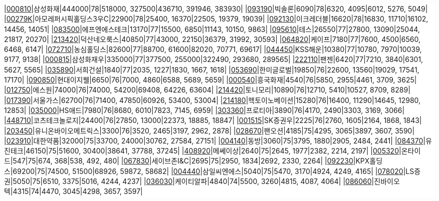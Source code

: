 |[000810](https://finance.daum.net/quotes/A000810)|삼성화재|444000|78|518000, 327500|436710, 391946, 383930|
|[093190](https://finance.daum.net/quotes/A093190)|빅솔론|6090|78|6320, 4095|6012, 5276, 5049|
|[00279K](https://finance.daum.net/quotes/A00279K)|아모레퍼시픽홀딩스3우C|22900|78|25400, 16370|22505, 19379, 19039|
|[092130](https://finance.daum.net/quotes/A092130)|이크레더블|16620|78|16830, 11710|16102, 14456, 14051|
|[083500](https://finance.daum.net/quotes/A083500)|에프엔에스테크|13170|77|15500, 6850|11143, 10150, 9863|
|[095610](https://finance.daum.net/quotes/A095610)|테스|26550|77|27800, 13090|25044, 21817, 20270|
|[213420](https://finance.daum.net/quotes/A213420)|덕산네오룩스|40850|77|43000, 22150|36379, 31992, 30593|
|[064820](https://finance.daum.net/quotes/A064820)|케이프|7180|77|7600, 4500|6560, 6468, 6147|
|[072710](https://finance.daum.net/quotes/A072710)|농심홀딩스|82600|77|88700, 61600|82020, 70771, 69617|
|[044450](https://finance.daum.net/quotes/A044450)|KSS해운|10380|77|10780, 7970|10039, 9177, 9138|
|[000815](https://finance.daum.net/quotes/A000815)|삼성화재우|335000|77|377500, 255000|322490, 293680, 289565|
|[222110](https://finance.daum.net/quotes/A222110)|팬젠|6420|77|7210, 3840|6301, 5627, 5565|
|[035890](https://finance.daum.net/quotes/A035890)|서희건설|1840|77|2035, 1227|1830, 1667, 1618|
|[053690](https://finance.daum.net/quotes/A053690)|한미글로벌|19850|76|22600, 13560|19029, 17541, 17170|
|[090850](https://finance.daum.net/quotes/A090850)|현대이지웰|6650|76|7000, 4860|6588, 5689, 5659|
|[000540](https://finance.daum.net/quotes/A000540)|흥국화재|4540|76|5850, 2955|4461, 3709, 3625|
|[012750](https://finance.daum.net/quotes/A012750)|에스원|74000|76|74000, 54200|69408, 64226, 63604|
|[214420](https://finance.daum.net/quotes/A214420)|토니모리|10890|76|12710, 5410|10527, 8709, 8289|
|[017390](https://finance.daum.net/quotes/A017390)|서울가스|62700|76|71400, 47850|60926, 53400, 53004|
|[214180](https://finance.daum.net/quotes/A214180)|헥토이노베이션|15280|76|16400, 11290|14645, 12980, 12853|
|[035000](https://finance.daum.net/quotes/A035000)|HS애드|7980|76|8680, 6010|7823, 7145, 6959|
|[303360](https://finance.daum.net/quotes/A303360)|프로티아|3890|76|4170, 2490|3303, 3169, 3066|
|[448710](https://finance.daum.net/quotes/A448710)|코츠테크놀로지|24400|76|27850, 13000|22373, 18885, 18847|
|[001515](https://finance.daum.net/quotes/A001515)|SK증권우|2225|76|2760, 1605|2164, 1868, 1843|
|[203450](https://finance.daum.net/quotes/A203450)|유니온바이오메트릭스|3300|76|3520, 2465|3197, 2962, 2878|
|[028670](https://finance.daum.net/quotes/A028670)|팬오션|4185|75|4295, 3065|3897, 3607, 3590|
|[023910](https://finance.daum.net/quotes/A023910)|대한약품|32000|75|33700, 24000|30762, 27584, 27151|
|[004140](https://finance.daum.net/quotes/A004140)|동방|3060|75|3795, 1880|2905, 2484, 2441|
|[084370](https://finance.daum.net/quotes/A084370)|유진테크|46150|75|51600, 30400|38641, 37788, 37245|
|[408920](https://finance.daum.net/quotes/A408920)|메쎄이상|2640|75|2645, 1977|2382, 2214, 2197|
|[005320](https://finance.daum.net/quotes/A005320)|온타이드|547|75|674, 368|538, 492, 480|
|[067830](https://finance.daum.net/quotes/A067830)|세이브존I&C|2695|75|2950, 1834|2692, 2330, 2264|
|[092230](https://finance.daum.net/quotes/A092230)|KPX홀딩스|69200|75|74500, 51500|68926, 59872, 58682|
|[004440](https://finance.daum.net/quotes/A004440)|삼일씨엔에스|5040|75|5470, 3170|4924, 4249, 4165|
|[078020](https://finance.daum.net/quotes/A078020)|LS증권|5050|75|6510, 3375|5016, 4244, 4237|
|[036030](https://finance.daum.net/quotes/A036030)|케이티알파|4840|74|5500, 3260|4815, 4087, 4064|
|[086060](https://finance.daum.net/quotes/A086060)|진바이오텍|4315|74|4470, 3045|4298, 3657, 3597|